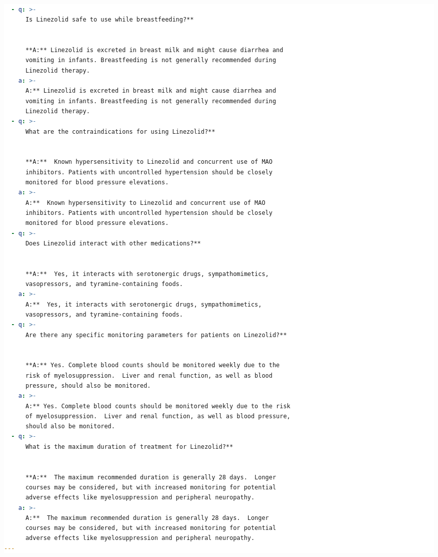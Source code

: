 ```yaml
  - q: >-
      Is Linezolid safe to use while breastfeeding?**


      **A:** Linezolid is excreted in breast milk and might cause diarrhea and
      vomiting in infants. Breastfeeding is not generally recommended during
      Linezolid therapy.
    a: >-
      A:** Linezolid is excreted in breast milk and might cause diarrhea and
      vomiting in infants. Breastfeeding is not generally recommended during
      Linezolid therapy.
  - q: >-
      What are the contraindications for using Linezolid?**


      **A:**  Known hypersensitivity to Linezolid and concurrent use of MAO
      inhibitors. Patients with uncontrolled hypertension should be closely
      monitored for blood pressure elevations.
    a: >-
      A:**  Known hypersensitivity to Linezolid and concurrent use of MAO
      inhibitors. Patients with uncontrolled hypertension should be closely
      monitored for blood pressure elevations.
  - q: >-
      Does Linezolid interact with other medications?**


      **A:**  Yes, it interacts with serotonergic drugs, sympathomimetics,
      vasopressors, and tyramine-containing foods.
    a: >-
      A:**  Yes, it interacts with serotonergic drugs, sympathomimetics,
      vasopressors, and tyramine-containing foods.
  - q: >-
      Are there any specific monitoring parameters for patients on Linezolid?**


      **A:** Yes. Complete blood counts should be monitored weekly due to the
      risk of myelosuppression.  Liver and renal function, as well as blood
      pressure, should also be monitored.
    a: >-
      A:** Yes. Complete blood counts should be monitored weekly due to the risk
      of myelosuppression.  Liver and renal function, as well as blood pressure,
      should also be monitored.
  - q: >-
      What is the maximum duration of treatment for Linezolid?**


      **A:**  The maximum recommended duration is generally 28 days.  Longer
      courses may be considered, but with increased monitoring for potential
      adverse effects like myelosuppression and peripheral neuropathy.
    a: >-
      A:**  The maximum recommended duration is generally 28 days.  Longer
      courses may be considered, but with increased monitoring for potential
      adverse effects like myelosuppression and peripheral neuropathy.
---
```
